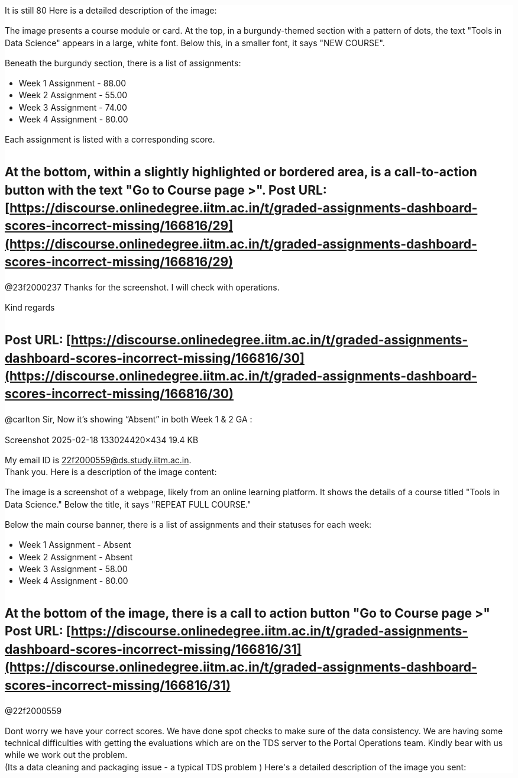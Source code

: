 It is still 80
Here is a detailed description of the image:

The image presents a course module or card. At the top, in a burgundy-themed section with a pattern of dots, the text "Tools in Data Science" appears in a large, white font. Below this, in a smaller font, it says "NEW COURSE".

Beneath the burgundy section, there is a list of assignments:

*   Week 1 Assignment - 88.00
*   Week 2 Assignment - 55.00
*   Week 3 Assignment - 74.00
*   Week 4 Assignment - 80.00

Each assignment is listed with a corresponding score.

At the bottom, within a slightly highlighted or bordered area, is a call-to-action button with the text "Go to Course page >".
Post URL: [https://discourse.onlinedegree.iitm.ac.in/t/graded-assignments-dashboard-scores-incorrect-missing/166816/29](https://discourse.onlinedegree.iitm.ac.in/t/graded-assignments-dashboard-scores-incorrect-missing/166816/29)
---
@23f2000237 Thanks for the screenshot. I will check with operations.

Kind regards

Post URL: [https://discourse.onlinedegree.iitm.ac.in/t/graded-assignments-dashboard-scores-incorrect-missing/166816/30](https://discourse.onlinedegree.iitm.ac.in/t/graded-assignments-dashboard-scores-incorrect-missing/166816/30)
---
@carlton Sir, Now it’s showing “Absent” in both Week 1 & 2 GA :  

Screenshot 2025-02-18 133024420×434 19.4 KB

  
My email ID is 22f2000559@ds.study.iitm.ac.in.  
Thank you.
Here is a description of the image content:

The image is a screenshot of a webpage, likely from an online learning platform. It shows the details of a course titled "Tools in Data Science." Below the title, it says "REPEAT FULL COURSE."

Below the main course banner, there is a list of assignments and their statuses for each week:

*   Week 1 Assignment - Absent
*   Week 2 Assignment - Absent
*   Week 3 Assignment - 58.00
*   Week 4 Assignment - 80.00

At the bottom of the image, there is a call to action button "Go to Course page >"
Post URL: [https://discourse.onlinedegree.iitm.ac.in/t/graded-assignments-dashboard-scores-incorrect-missing/166816/31](https://discourse.onlinedegree.iitm.ac.in/t/graded-assignments-dashboard-scores-incorrect-missing/166816/31)
---
@22f2000559

Dont worry we have your correct scores. We have done spot checks to make sure of the data consistency. We are having some technical difficulties with getting the evaluations which are on the TDS server to the Portal Operations team. Kindly bear with us while we work out the problem.  
(Its a data cleaning and packaging issue - a typical TDS problem )
Here's a detailed description of the image you sent:
